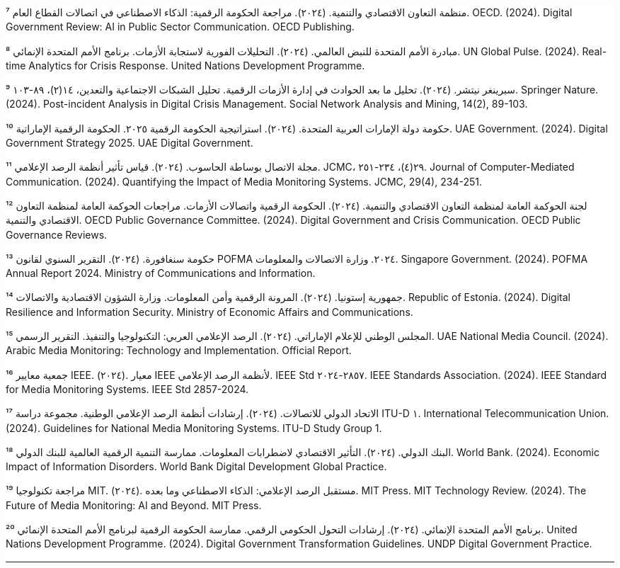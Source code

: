 ⁷ منظمة التعاون الاقتصادي والتنمية. (٢٠٢٤). مراجعة الحكومة الرقمية: الذكاء الاصطناعي في اتصالات القطاع العام.
OECD. (2024). Digital Government Review: AI in Public Sector Communication. OECD Publishing.

⁸ مبادرة الأمم المتحدة للنبض العالمي. (٢٠٢٤). التحليلات الفورية لاستجابة الأزمات. برنامج الأمم المتحدة الإنمائي.
UN Global Pulse. (2024). Real-time Analytics for Crisis Response. United Nations Development Programme.

⁹ سبرينغر نيتشر. (٢٠٢٤). تحليل ما بعد الحوادث في إدارة الأزمات الرقمية. تحليل الشبكات الاجتماعية والتعدين، ١٤(٢)، ٨٩-١٠٣.
Springer Nature. (2024). Post-incident Analysis in Digital Crisis Management. Social Network Analysis and Mining, 14(2), 89-103.

¹⁰ حكومة دولة الإمارات العربية المتحدة. (٢٠٢٤). استراتيجية الحكومة الرقمية ٢٠٢٥. الحكومة الرقمية الإماراتية.
UAE Government. (2024). Digital Government Strategy 2025. UAE Digital Government.

¹¹ مجلة الاتصال بوساطة الحاسوب. (٢٠٢٤). قياس تأثير أنظمة الرصد الإعلامي. JCMC، ٢٩(٤)، ٢٣٤-٢٥١.
Journal of Computer-Mediated Communication. (2024). Quantifying the Impact of Media Monitoring Systems. JCMC, 29(4), 234-251.

¹² لجنة الحوكمة العامة لمنظمة التعاون الاقتصادي والتنمية. (٢٠٢٤). الحكومة الرقمية واتصالات الأزمات. مراجعات الحوكمة العامة لمنظمة التعاون الاقتصادي والتنمية.
OECD Public Governance Committee. (2024). Digital Government and Crisis Communication. OECD Public Governance Reviews.

¹³ حكومة سنغافورة. (٢٠٢٤). التقرير السنوي لقانون POFMA ٢٠٢٤. وزارة الاتصالات والمعلومات.
Singapore Government. (2024). POFMA Annual Report 2024. Ministry of Communications and Information.

¹⁴ جمهورية إستونيا. (٢٠٢٤). المرونة الرقمية وأمن المعلومات. وزارة الشؤون الاقتصادية والاتصالات.
Republic of Estonia. (2024). Digital Resilience and Information Security. Ministry of Economic Affairs and Communications.

¹⁵ المجلس الوطني للإعلام الإماراتي. (٢٠٢٤). الرصد الإعلامي العربي: التكنولوجيا والتنفيذ. التقرير الرسمي.
UAE National Media Council. (2024). Arabic Media Monitoring: Technology and Implementation. Official Report.

¹⁶ جمعية معايير IEEE. (٢٠٢٤). معيار IEEE لأنظمة الرصد الإعلامي. IEEE Std ٢٨٥٧-٢٠٢٤.
IEEE Standards Association. (2024). IEEE Standard for Media Monitoring Systems. IEEE Std 2857-2024.

¹⁷ الاتحاد الدولي للاتصالات. (٢٠٢٤). إرشادات أنظمة الرصد الإعلامي الوطنية. مجموعة دراسة ITU-D ١.
International Telecommunication Union. (2024). Guidelines for National Media Monitoring Systems. ITU-D Study Group 1.

¹⁸ البنك الدولي. (٢٠٢٤). التأثير الاقتصادي لاضطرابات المعلومات. ممارسة التنمية الرقمية العالمية للبنك الدولي.
World Bank. (2024). Economic Impact of Information Disorders. World Bank Digital Development Global Practice.

¹⁹ مراجعة تكنولوجيا MIT. (٢٠٢٤). مستقبل الرصد الإعلامي: الذكاء الاصطناعي وما بعده. MIT Press.
MIT Technology Review. (2024). The Future of Media Monitoring: AI and Beyond. MIT Press.

²⁰ برنامج الأمم المتحدة الإنمائي. (٢٠٢٤). إرشادات التحول الحكومي الرقمي. ممارسة الحكومة الرقمية لبرنامج الأمم المتحدة الإنمائي.
United Nations Development Programme. (2024). Digital Government Transformation Guidelines. UNDP Digital Government Practice.

---